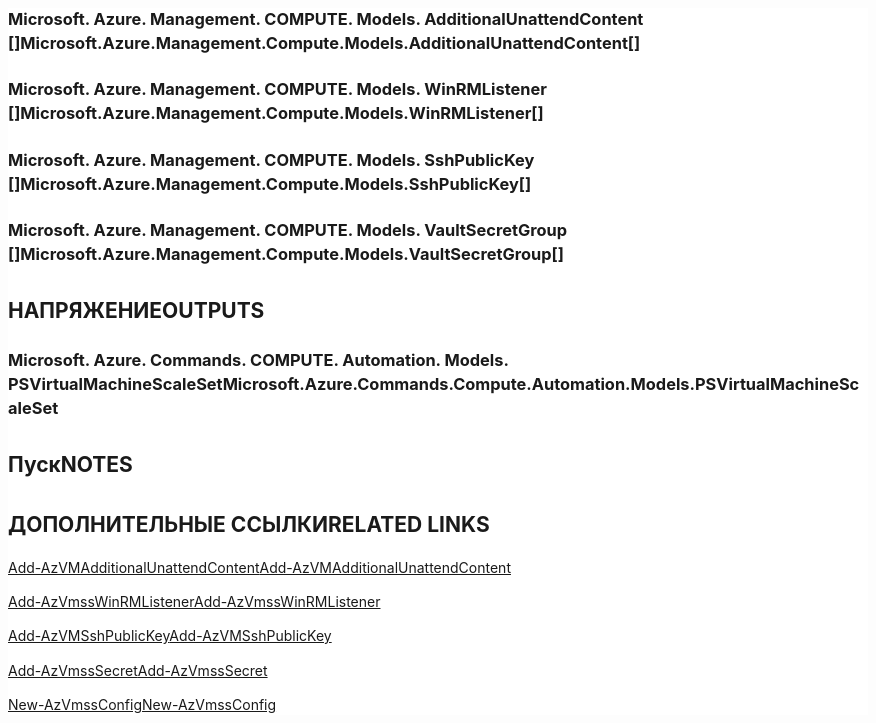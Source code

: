 ### <span data-ttu-id="8c69a-161">Microsoft. Azure. Management. COMPUTE. Models. AdditionalUnattendContent []</span><span class="sxs-lookup"><span data-stu-id="8c69a-161">Microsoft.Azure.Management.Compute.Models.AdditionalUnattendContent[]</span></span>

### <span data-ttu-id="8c69a-162">Microsoft. Azure. Management. COMPUTE. Models. WinRMListener []</span><span class="sxs-lookup"><span data-stu-id="8c69a-162">Microsoft.Azure.Management.Compute.Models.WinRMListener[]</span></span>

### <span data-ttu-id="8c69a-163">Microsoft. Azure. Management. COMPUTE. Models. SshPublicKey []</span><span class="sxs-lookup"><span data-stu-id="8c69a-163">Microsoft.Azure.Management.Compute.Models.SshPublicKey[]</span></span>

### <span data-ttu-id="8c69a-164">Microsoft. Azure. Management. COMPUTE. Models. VaultSecretGroup []</span><span class="sxs-lookup"><span data-stu-id="8c69a-164">Microsoft.Azure.Management.Compute.Models.VaultSecretGroup[]</span></span>

## <span data-ttu-id="8c69a-165">НАПРЯЖЕНИЕ</span><span class="sxs-lookup"><span data-stu-id="8c69a-165">OUTPUTS</span></span>

### <span data-ttu-id="8c69a-166">Microsoft. Azure. Commands. COMPUTE. Automation. Models. PSVirtualMachineScaleSet</span><span class="sxs-lookup"><span data-stu-id="8c69a-166">Microsoft.Azure.Commands.Compute.Automation.Models.PSVirtualMachineScaleSet</span></span>

## <span data-ttu-id="8c69a-167">Пуск</span><span class="sxs-lookup"><span data-stu-id="8c69a-167">NOTES</span></span>

## <span data-ttu-id="8c69a-168">ДОПОЛНИТЕЛЬНЫЕ ССЫЛКИ</span><span class="sxs-lookup"><span data-stu-id="8c69a-168">RELATED LINKS</span></span>

[<span data-ttu-id="8c69a-169">Add-AzVMAdditionalUnattendContent</span><span class="sxs-lookup"><span data-stu-id="8c69a-169">Add-AzVMAdditionalUnattendContent</span></span>](./Add-AzVMAdditionalUnattendContent.md)

[<span data-ttu-id="8c69a-170">Add-AzVmssWinRMListener</span><span class="sxs-lookup"><span data-stu-id="8c69a-170">Add-AzVmssWinRMListener</span></span>](./Add-AzVmssWinRMListener.md)

[<span data-ttu-id="8c69a-171">Add-AzVMSshPublicKey</span><span class="sxs-lookup"><span data-stu-id="8c69a-171">Add-AzVMSshPublicKey</span></span>](./Add-AzVMSshPublicKey.md)

[<span data-ttu-id="8c69a-172">Add-AzVmssSecret</span><span class="sxs-lookup"><span data-stu-id="8c69a-172">Add-AzVmssSecret</span></span>](./Add-AzVmssSecret.md)

[<span data-ttu-id="8c69a-173">New-AzVmssConfig</span><span class="sxs-lookup"><span data-stu-id="8c69a-173">New-AzVmssConfig</span></span>](./New-AzVmssConfig.md)


